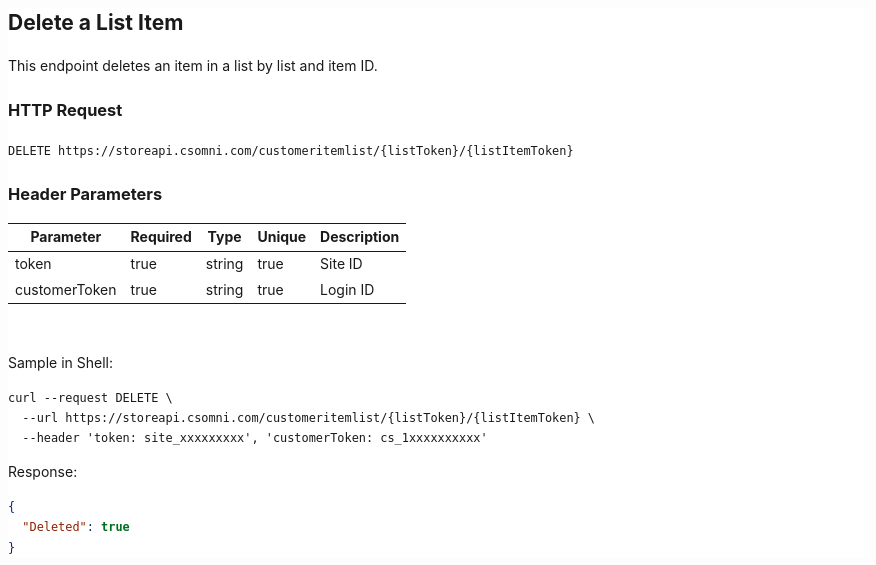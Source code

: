 ## Delete a List Item
This endpoint deletes an item in a list by list and item ID.

### HTTP Request

`DELETE https://storeapi.csomni.com/customeritemlist/{listToken}/{listItemToken}`

### Header Parameters
| Parameter     | Required | Type   | Unique | Description |
|---------------|----------|--------|--------|-------------|
| token         | true     | string | true   | Site ID     |
| customerToken | true     | string | true   | Login ID    |

&nbsp;

Sample in Shell:

```shell
curl --request DELETE \
  --url https://storeapi.csomni.com/customeritemlist/{listToken}/{listItemToken} \
  --header 'token: site_xxxxxxxxx', 'customerToken: cs_1xxxxxxxxxx'
```

Response:

```json
{
  "Deleted": true
}
```
